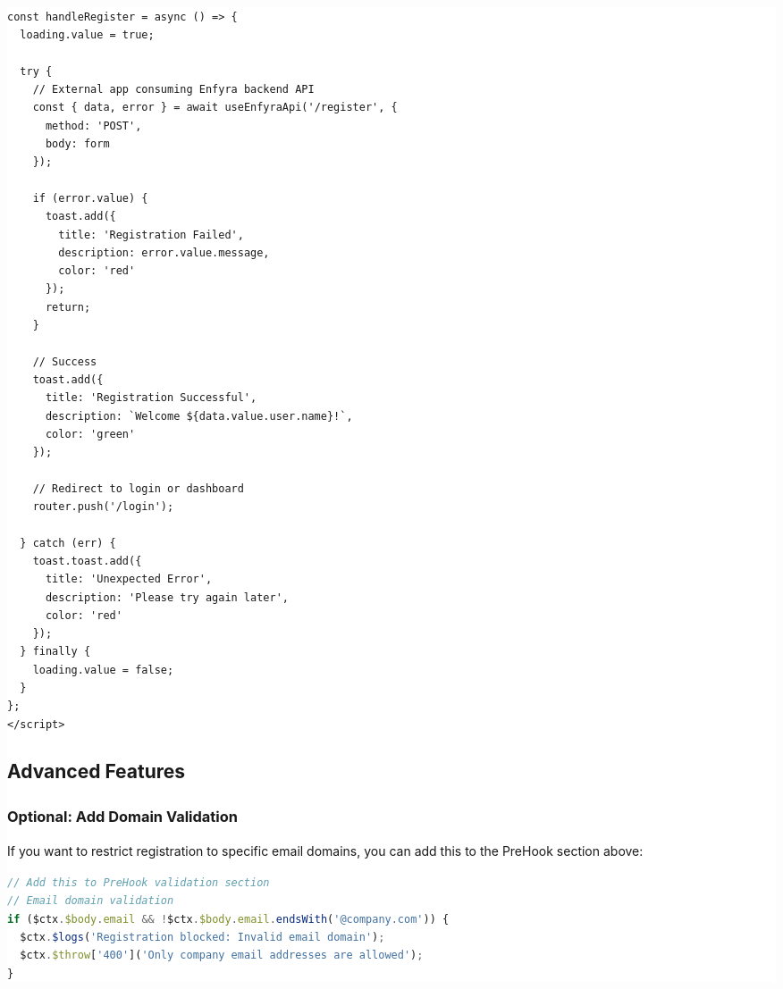```vue
const handleRegister = async () => {
  loading.value = true;
  
  try {
    // External app consuming Enfyra backend API
    const { data, error } = await useEnfyraApi('/register', {
      method: 'POST',
      body: form
    });

    if (error.value) {
      toast.add({
        title: 'Registration Failed',
        description: error.value.message,
        color: 'red'
      });
      return;
    }

    // Success
    toast.add({
      title: 'Registration Successful',
      description: `Welcome ${data.value.user.name}!`,
      color: 'green'
    });

    // Redirect to login or dashboard
    router.push('/login');

  } catch (err) {
    toast.toast.add({
      title: 'Unexpected Error',
      description: 'Please try again later',
      color: 'red'
    });
  } finally {
    loading.value = false;
  }
};
</script>
```

## Advanced Features

### Optional: Add Domain Validation

If you want to restrict registration to specific email domains, you can add this to the PreHook section above:

```javascript
// Add this to PreHook validation section
// Email domain validation
if ($ctx.$body.email && !$ctx.$body.email.endsWith('@company.com')) {
  $ctx.$logs('Registration blocked: Invalid email domain');
  $ctx.$throw['400']('Only company email addresses are allowed');
}
```
